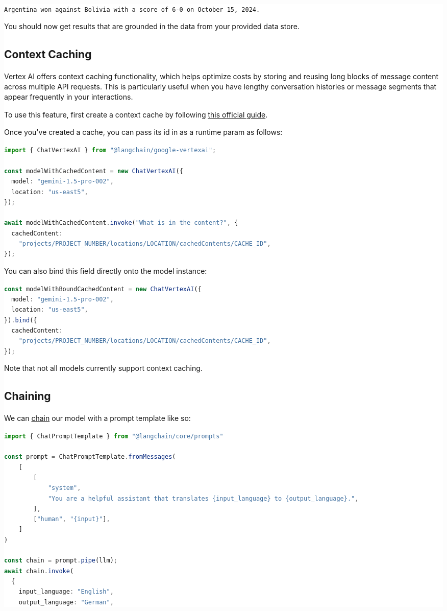 ```output
Argentina won against Bolivia with a score of 6-0 on October 15, 2024.
```

You should now get results that are grounded in the data from your provided data store.

## Context Caching

Vertex AI offers context caching functionality, which helps optimize costs by storing and reusing long blocks of message content across multiple API requests. This is particularly useful when you have lengthy conversation histories or message segments that appear frequently in your interactions.

To use this feature, first create a context cache by following [this official guide](https://cloud.google.com/vertex-ai/generative-ai/docs/context-cache/context-cache-create).

Once you've created a cache, you can pass its id in as a runtime param as follows:

```typescript
import { ChatVertexAI } from "@langchain/google-vertexai";

const modelWithCachedContent = new ChatVertexAI({
  model: "gemini-1.5-pro-002",
  location: "us-east5",
});

await modelWithCachedContent.invoke("What is in the content?", {
  cachedContent:
    "projects/PROJECT_NUMBER/locations/LOCATION/cachedContents/CACHE_ID",
});
```

You can also bind this field directly onto the model instance:

```typescript
const modelWithBoundCachedContent = new ChatVertexAI({
  model: "gemini-1.5-pro-002",
  location: "us-east5",
}).bind({
  cachedContent:
    "projects/PROJECT_NUMBER/locations/LOCATION/cachedContents/CACHE_ID",
});

```

Note that not all models currently support context caching.

## Chaining

We can [chain](/oss/how-to/sequence/) our model with a prompt template like so:

```typescript
import { ChatPromptTemplate } from "@langchain/core/prompts"

const prompt = ChatPromptTemplate.fromMessages(
    [
        [
            "system",
            "You are a helpful assistant that translates {input_language} to {output_language}.",
        ],
        ["human", "{input}"],
    ]
)

const chain = prompt.pipe(llm);
await chain.invoke(
  {
    input_language: "English",
    output_language: "German",
```
